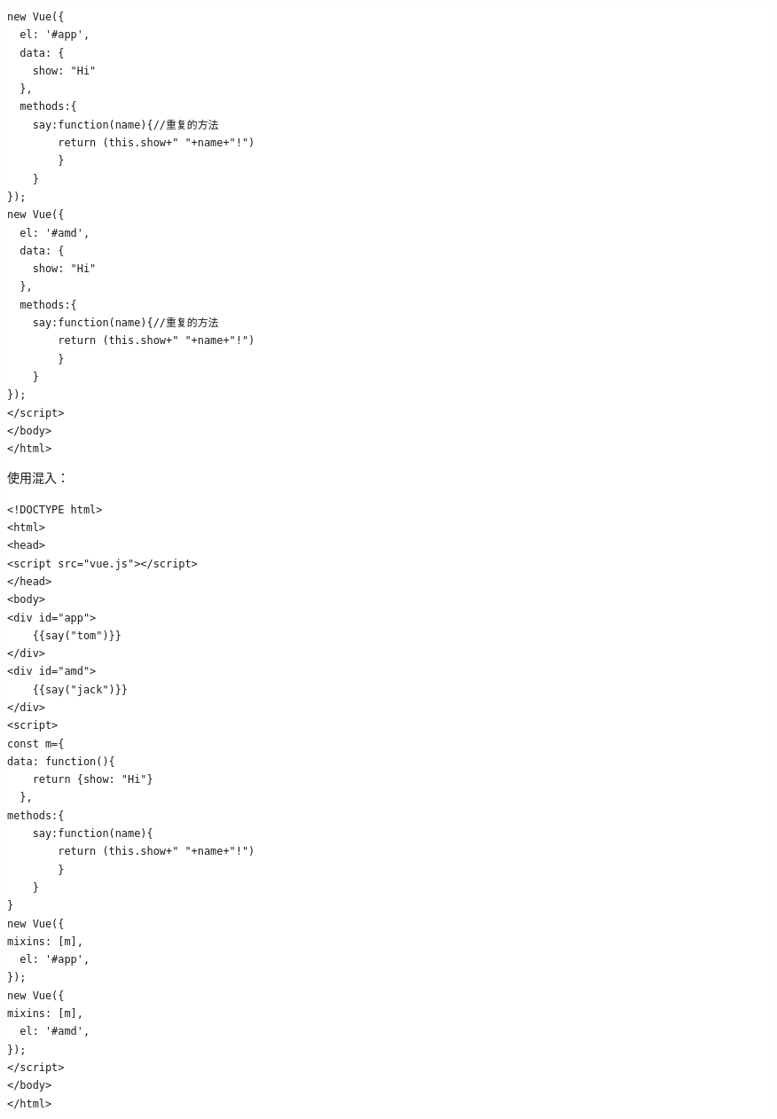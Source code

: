 ```
new Vue({
  el: '#app',
  data: {
    show: "Hi"
  },
  methods:{
	say:function(name){//重复的方法
		return (this.show+" "+name+"!")
		}
	}
});
new Vue({
  el: '#amd',
  data: {
    show: "Hi"
  },
  methods:{
	say:function(name){//重复的方法
		return (this.show+" "+name+"!")
		}
	}
});
</script>
</body>
</html>
```

使用混入：

```
<!DOCTYPE html>
<html>
<head>
<script src="vue.js"></script>
</head>
<body>
<div id="app">
	{{say("tom")}}
</div>
<div id="amd">
	{{say("jack")}}
</div>
<script>
const m={
data: function(){
    return {show: "Hi"}
  },
methods:{
	say:function(name){
 		return (this.show+" "+name+"!")
		}
	}
}
new Vue({
mixins: [m],
  el: '#app',
});
new Vue({
mixins: [m],
  el: '#amd',
});
</script>
</body>
</html>
```